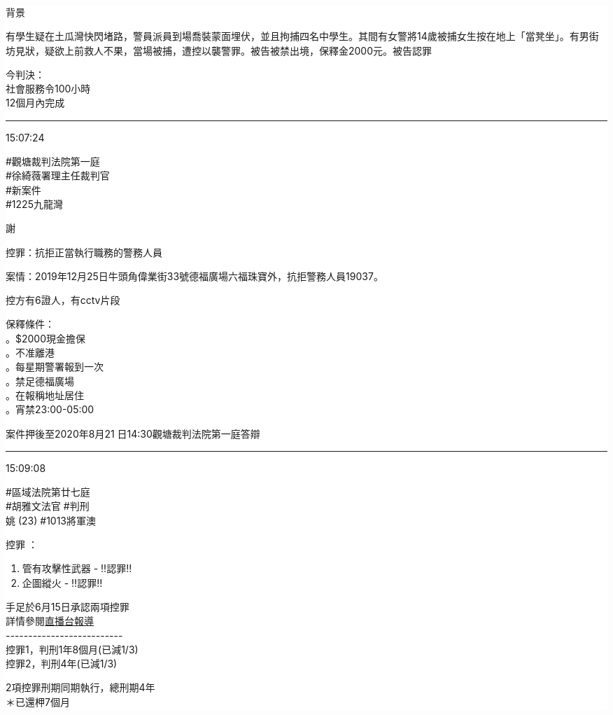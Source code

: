 背景  
  
有學生疑在土瓜灣快閃堵路，警員派員到場喬裝蒙面埋伏，並且拘捕四名中學生。其間有女警將14歲被捕女生按在地上「當凳坐」。有男街坊見狀，疑欲上前救人不果，當場被捕，遭控以襲警罪。被告被禁出境，保釋金2000元。被告認罪  
  
今判決：  
社會服務令100小時  
12個月內完成

---
      
15:07:24



\#觀塘裁判法院第一庭  
\#徐綺薇署理主任裁判官  
\#新案件  
\#1225九龍灣  
  
謝  
  
控罪：抗拒正當執行職務的警務人員  
  
案情：2019年12月25日牛頭角偉業街33號德福廣場六福珠寶外，抗拒警務人員19037。  
  
控方有6證人，有cctv片段  
  
保釋條件：  
。$2000現金擔保  
。不准離港  
。每星期警署報到一次  
。禁足德福廣場  
。在報稱地址居住  
。宵禁23:00-05:00  
  
案件押後至2020年8月21 日14:30觀塘裁判法院第一庭答辯

---
      
15:09:08



\#區域法院第廿七庭  
\#胡雅文法官 \#判刑  
姚 (23) \#1013將軍澳  
  
控罪 ：  
1) 管有攻擊性武器 - ‼️認罪‼️  
2) 企圖縱火 - ‼️認罪‼️  
  
手足於6月15日承認兩項控罪  
詳情參閱[直播台報導](https://t.me/youarenotalonehk_live/6026)  
\--------------------------  
控罪1，判刑1年8個月(已減1/3)  
控罪2，判刑4年(已減1/3)  
  
2項控罪刑期同期執行，總刑期4年  
＊已還柙7個月  
  